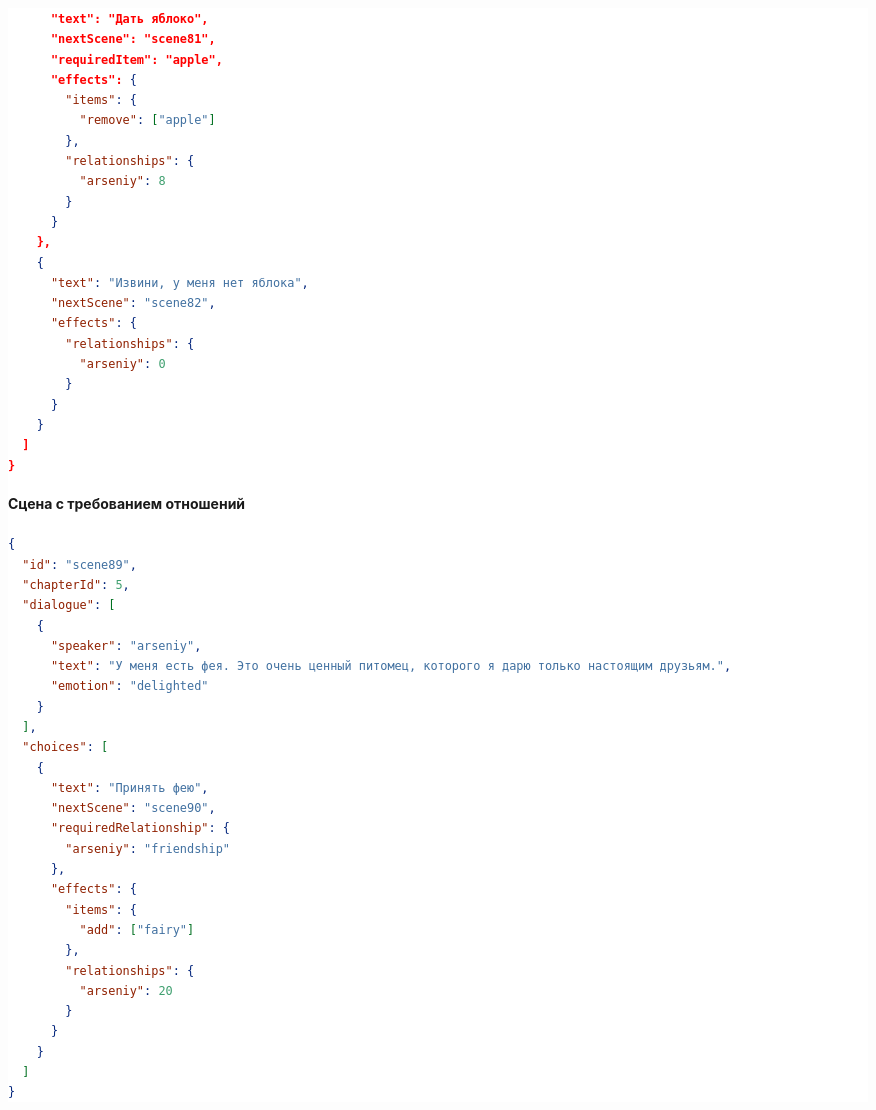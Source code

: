 ```json
      "text": "Дать яблоко",
      "nextScene": "scene81",
      "requiredItem": "apple",
      "effects": {
        "items": {
          "remove": ["apple"]
        },
        "relationships": {
          "arseniy": 8
        }
      }
    },
    {
      "text": "Извини, у меня нет яблока",
      "nextScene": "scene82",
      "effects": {
        "relationships": {
          "arseniy": 0
        }
      }
    }
  ]
}
```

#### Сцена с требованием отношений
```json
{
  "id": "scene89",
  "chapterId": 5,
  "dialogue": [
    {
      "speaker": "arseniy",
      "text": "У меня есть фея. Это очень ценный питомец, которого я дарю только настоящим друзьям.",
      "emotion": "delighted"
    }
  ],
  "choices": [
    {
      "text": "Принять фею",
      "nextScene": "scene90",
      "requiredRelationship": {
        "arseniy": "friendship"
      },
      "effects": {
        "items": {
          "add": ["fairy"]
        },
        "relationships": {
          "arseniy": 20
        }
      }
    }
  ]
}
```
